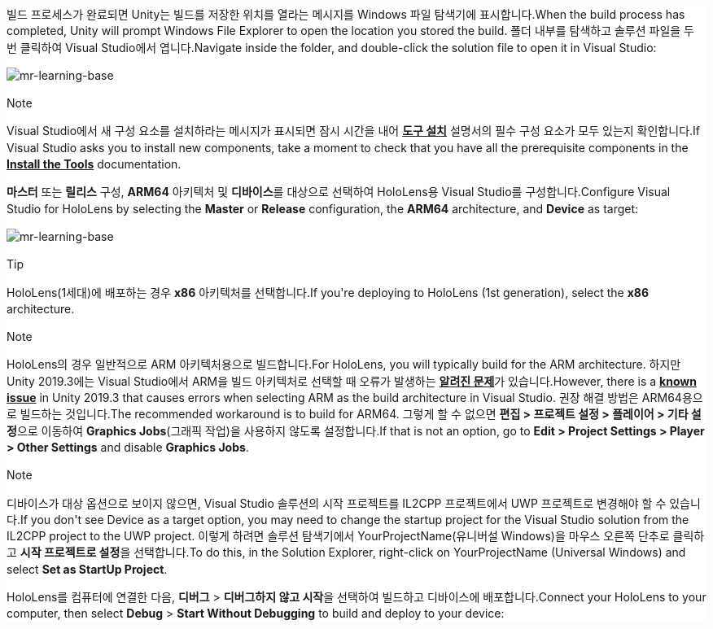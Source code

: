 <span data-ttu-id="4a2c5-201">빌드 프로세스가 완료되면 Unity는 빌드를 저장한 위치를 열라는 메시지를 Windows 파일 탐색기에 표시합니다.</span><span class="sxs-lookup"><span data-stu-id="4a2c5-201">When the build process has completed, Unity will prompt Windows File Explorer to open the location you stored the build.</span></span> <span data-ttu-id="4a2c5-202">폴더 내부를 탐색하고 솔루션 파일을 두 번 클릭하여 Visual Studio에서 엽니다.</span><span class="sxs-lookup"><span data-stu-id="4a2c5-202">Navigate inside the folder, and double-click the solution file to open it in Visual Studio:</span></span>

![mr-learning-base](images/mr-learning-base/base-02-section8-step1-1.png)

> [!NOTE]
> <span data-ttu-id="4a2c5-204">Visual Studio에서 새 구성 요소를 설치하라는 메시지가 표시되면 잠시 시간을 내어 **[도구 설치](install-the-tools.md)** 설명서의 필수 구성 요소가 모두 있는지 확인합니다.</span><span class="sxs-lookup"><span data-stu-id="4a2c5-204">If Visual Studio asks you to install new components, take a moment to check that you have all the prerequisite components in the **[Install the Tools](install-the-tools.md)** documentation.</span></span>

<span data-ttu-id="4a2c5-205">**마스터** 또는 **릴리스** 구성, **ARM64** 아키텍처 및 **디바이스**를 대상으로 선택하여 HoloLens용 Visual Studio를 구성합니다.</span><span class="sxs-lookup"><span data-stu-id="4a2c5-205">Configure Visual Studio for HoloLens by selecting the **Master** or **Release** configuration, the **ARM64** architecture, and **Device** as target:</span></span>

![mr-learning-base](images/mr-learning-base/base-02-section8-step1-2.png)

> [!TIP]
> <span data-ttu-id="4a2c5-207">HoloLens(1세대)에 배포하는 경우 **x86** 아키텍처를 선택합니다.</span><span class="sxs-lookup"><span data-stu-id="4a2c5-207">If you're deploying to HoloLens (1st generation), select the **x86** architecture.</span></span>

> [!NOTE]
> <span data-ttu-id="4a2c5-208">HoloLens의 경우 일반적으로 ARM 아키텍처용으로 빌드합니다.</span><span class="sxs-lookup"><span data-stu-id="4a2c5-208">For HoloLens, you will typically build for the ARM architecture.</span></span> <span data-ttu-id="4a2c5-209">하지만 Unity 2019.3에는 Visual Studio에서 ARM을 빌드 아키텍처로 선택할 때 오류가 발생하는 <a href="https://github.com/microsoft/MixedRealityToolkit-Unity" target="_blank"><strong>알려진 문제</strong></a>가 있습니다.</span><span class="sxs-lookup"><span data-stu-id="4a2c5-209">However, there is a  <a href="https://github.com/microsoft/MixedRealityToolkit-Unity" target="_blank"><strong>known issue</strong></a> in Unity 2019.3 that causes errors when selecting ARM as the build architecture in Visual Studio.</span></span> <span data-ttu-id="4a2c5-210">권장 해결 방법은 ARM64용으로 빌드하는 것입니다.</span><span class="sxs-lookup"><span data-stu-id="4a2c5-210">The recommended workaround is to build for ARM64.</span></span> <span data-ttu-id="4a2c5-211">그렇게 할 수 없으면 **편집 > 프로젝트 설정 > 플레이어 > 기타 설정**으로 이동하여 **Graphics Jobs**(그래픽 작업)을 사용하지 않도록 설정합니다.</span><span class="sxs-lookup"><span data-stu-id="4a2c5-211">If that is not an option, go to **Edit > Project Settings > Player > Other Settings** and disable **Graphics Jobs**.</span></span>

> [!NOTE]
> <span data-ttu-id="4a2c5-212">디바이스가 대상 옵션으로 보이지 않으면, Visual Studio 솔루션의 시작 프로젝트를 IL2CPP 프로젝트에서 UWP 프로젝트로 변경해야 할 수 있습니다.</span><span class="sxs-lookup"><span data-stu-id="4a2c5-212">If you don't see Device as a target option, you may need to change the startup project for the Visual Studio solution from the IL2CPP project to the UWP project.</span></span> <span data-ttu-id="4a2c5-213">이렇게 하려면 솔루션 탐색기에서 YourProjectName(유니버설 Windows)을 마우스 오른쪽 단추로 클릭하고 **시작 프로젝트로 설정**을 선택합니다.</span><span class="sxs-lookup"><span data-stu-id="4a2c5-213">To do this, in the Solution Explorer, right-click on YourProjectName (Universal Windows) and select **Set as StartUp Project**.</span></span>

<span data-ttu-id="4a2c5-214">HoloLens를 컴퓨터에 연결한 다음, **디버그** > **디버그하지 않고 시작**을 선택하여 빌드하고 디바이스에 배포합니다.</span><span class="sxs-lookup"><span data-stu-id="4a2c5-214">Connect your HoloLens to your computer, then select **Debug** > **Start Without Debugging** to build and deploy to your device:</span></span>
